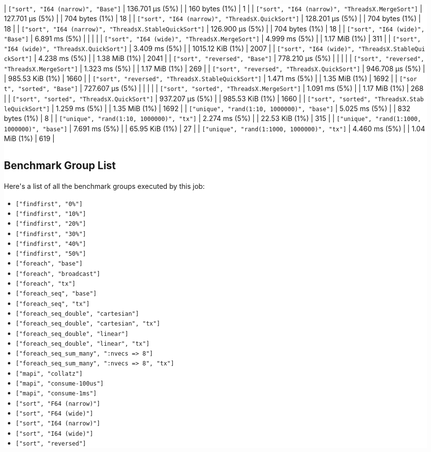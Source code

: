 | `["sort", "I64 (narrow)", "Base"]`                                 | 136.701 μs (5%) |           |   160 bytes (1%) |           1 |
| `["sort", "I64 (narrow)", "ThreadsX.MergeSort"]`                   | 127.701 μs (5%) |           |   704 bytes (1%) |          18 |
| `["sort", "I64 (narrow)", "ThreadsX.QuickSort"]`                   | 128.201 μs (5%) |           |   704 bytes (1%) |          18 |
| `["sort", "I64 (narrow)", "ThreadsX.StableQuickSort"]`             | 126.900 μs (5%) |           |   704 bytes (1%) |          18 |
| `["sort", "I64 (wide)", "Base"]`                                   |   6.891 ms (5%) |           |                  |             |
| `["sort", "I64 (wide)", "ThreadsX.MergeSort"]`                     |   4.999 ms (5%) |           |    1.17 MiB (1%) |         311 |
| `["sort", "I64 (wide)", "ThreadsX.QuickSort"]`                     |   3.409 ms (5%) |           | 1015.12 KiB (1%) |        2007 |
| `["sort", "I64 (wide)", "ThreadsX.StableQuickSort"]`               |   4.238 ms (5%) |           |    1.38 MiB (1%) |        2041 |
| `["sort", "reversed", "Base"]`                                     | 778.210 μs (5%) |           |                  |             |
| `["sort", "reversed", "ThreadsX.MergeSort"]`                       |   1.323 ms (5%) |           |    1.17 MiB (1%) |         269 |
| `["sort", "reversed", "ThreadsX.QuickSort"]`                       | 946.708 μs (5%) |           |  985.53 KiB (1%) |        1660 |
| `["sort", "reversed", "ThreadsX.StableQuickSort"]`                 |   1.471 ms (5%) |           |    1.35 MiB (1%) |        1692 |
| `["sort", "sorted", "Base"]`                                       | 727.607 μs (5%) |           |                  |             |
| `["sort", "sorted", "ThreadsX.MergeSort"]`                         |   1.091 ms (5%) |           |    1.17 MiB (1%) |         268 |
| `["sort", "sorted", "ThreadsX.QuickSort"]`                         | 937.207 μs (5%) |           |  985.53 KiB (1%) |        1660 |
| `["sort", "sorted", "ThreadsX.StableQuickSort"]`                   |   1.259 ms (5%) |           |    1.35 MiB (1%) |        1692 |
| `["unique", "rand(1:10, 1000000)", "base"]`                        |   5.025 ms (5%) |           |   832 bytes (1%) |           8 |
| `["unique", "rand(1:10, 1000000)", "tx"]`                          |   2.274 ms (5%) |           |   22.53 KiB (1%) |         315 |
| `["unique", "rand(1:1000, 1000000)", "base"]`                      |   7.691 ms (5%) |           |   65.95 KiB (1%) |          27 |
| `["unique", "rand(1:1000, 1000000)", "tx"]`                        |   4.460 ms (5%) |           |    1.04 MiB (1%) |         619 |

## Benchmark Group List
Here's a list of all the benchmark groups executed by this job:

- `["findfirst", "0%"]`
- `["findfirst", "10%"]`
- `["findfirst", "20%"]`
- `["findfirst", "30%"]`
- `["findfirst", "40%"]`
- `["findfirst", "50%"]`
- `["foreach", "base"]`
- `["foreach", "broadcast"]`
- `["foreach", "tx"]`
- `["foreach_seq", "base"]`
- `["foreach_seq", "tx"]`
- `["foreach_seq_double", "cartesian"]`
- `["foreach_seq_double", "cartesian", "tx"]`
- `["foreach_seq_double", "linear"]`
- `["foreach_seq_double", "linear", "tx"]`
- `["foreach_seq_sum_many", ":nvecs => 8"]`
- `["foreach_seq_sum_many", ":nvecs => 8", "tx"]`
- `["mapi", "collatz"]`
- `["mapi", "consume-100us"]`
- `["mapi", "consume-1ms"]`
- `["sort", "F64 (narrow)"]`
- `["sort", "F64 (wide)"]`
- `["sort", "I64 (narrow)"]`
- `["sort", "I64 (wide)"]`
- `["sort", "reversed"]`